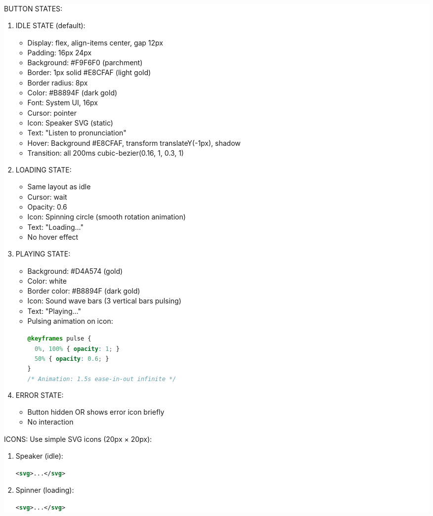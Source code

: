 BUTTON STATES:

1. IDLE STATE (default):
   - Display: flex, align-items center, gap 12px
   - Padding: 16px 24px
   - Background: #F9F6F0 (parchment)
   - Border: 1px solid #E8CFAF (light gold)
   - Border radius: 8px
   - Color: #B8894F (dark gold)
   - Font: System UI, 16px
   - Cursor: pointer
   - Icon: Speaker SVG (static)
   - Text: "Listen to pronunciation"
   - Hover: Background #E8CFAF, transform translateY(-1px), shadow
   - Transition: all 200ms cubic-bezier(0.16, 1, 0.3, 1)

2. LOADING STATE:
   - Same layout as idle
   - Cursor: wait
   - Opacity: 0.6
   - Icon: Spinning circle (smooth rotation animation)
   - Text: "Loading..."
   - No hover effect

3. PLAYING STATE:
   - Background: #D4A574 (gold)
   - Color: white
   - Border color: #B8894F (dark gold)
   - Icon: Sound wave bars (3 vertical bars pulsing)
   - Text: "Playing..."
   - Pulsing animation on icon:
     ```css
     @keyframes pulse {
       0%, 100% { opacity: 1; }
       50% { opacity: 0.6; }
     }
     /* Animation: 1.5s ease-in-out infinite */
     ```

4. ERROR STATE:
   - Button hidden OR shows error icon briefly
   - No interaction

ICONS:
Use simple SVG icons (20px × 20px):

1. Speaker (idle):
   ```svg
   <svg>...</svg> 
   ```

2. Spinner (loading):
   ```svg
   <svg>...</svg> 
   ```
